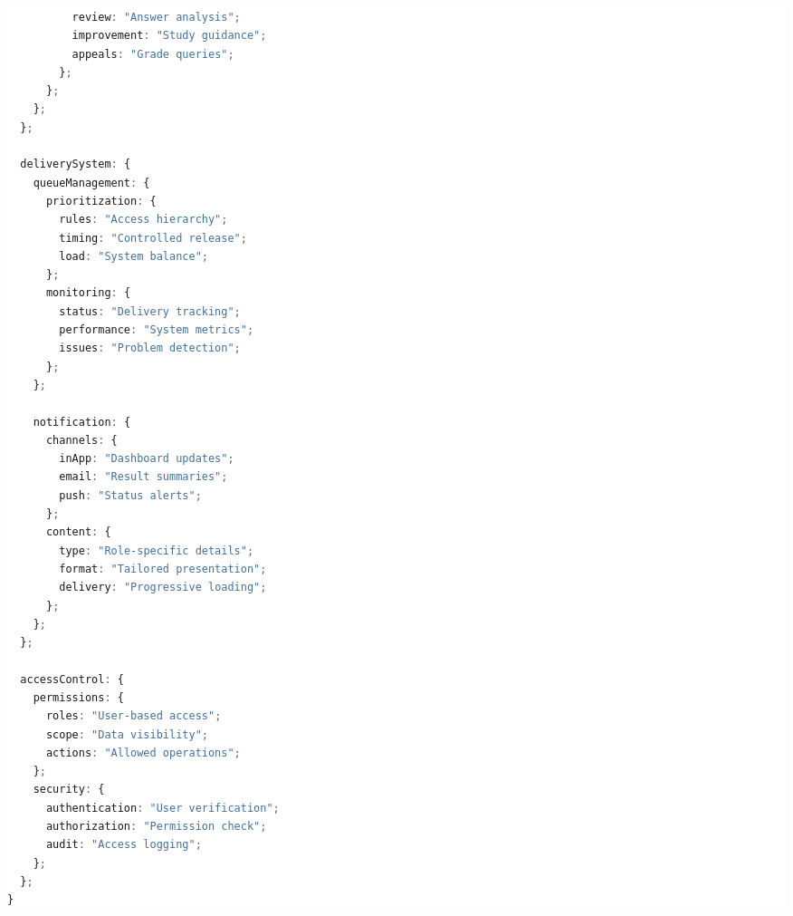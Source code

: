 ```typescript
          review: "Answer analysis";
          improvement: "Study guidance";
          appeals: "Grade queries";
        };
      };
    };
  };

  deliverySystem: {
    queueManagement: {
      prioritization: {
        rules: "Access hierarchy";
        timing: "Controlled release";
        load: "System balance";
      };
      monitoring: {
        status: "Delivery tracking";
        performance: "System metrics";
        issues: "Problem detection";
      };
    };

    notification: {
      channels: {
        inApp: "Dashboard updates";
        email: "Result summaries";
        push: "Status alerts";
      };
      content: {
        type: "Role-specific details";
        format: "Tailored presentation";
        delivery: "Progressive loading";
      };
    };
  };

  accessControl: {
    permissions: {
      roles: "User-based access";
      scope: "Data visibility";
      actions: "Allowed operations";
    };
    security: {
      authentication: "User verification";
      authorization: "Permission check";
      audit: "Access logging";
    };
  };
}
```
